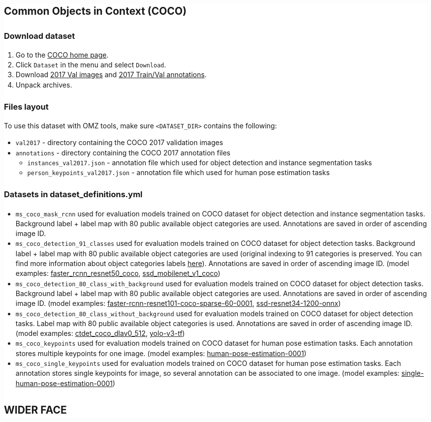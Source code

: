 ## Common Objects in Context (COCO)

### Download dataset

1. Go to the [COCO home page](https://cocodataset.org/#home).
2. Click `Dataset` in the menu and select `Download`.
3. Download [2017 Val images](http://images.cocodataset.org/zips/val2017.zip) and [2017 Train/Val annotations](http://images.cocodataset.org/annotations/annotations_trainval2017.zip).
4. Unpack archives.

### Files layout

To use this dataset with OMZ tools, make sure `<DATASET_DIR>` contains the following:

* `val2017` - directory containing the COCO 2017 validation images
* `annotations` - directory containing the COCO 2017 annotation files
  * `instances_val2017.json` - annotation file which used for object detection and instance segmentation tasks
  * `person_keypoints_val2017.json` - annotation file which used for human pose estimation tasks

### Datasets in dataset_definitions.yml
* `ms_coco_mask_rcnn` used for evaluation models trained on COCO dataset for object detection and instance segmentation tasks. Background label + label map with 80 public available object categories are used. Annotations are saved in order of ascending image ID.
* `ms_coco_detection_91_classes` used for evaluation models trained on COCO dataset for object detection tasks. Background label + label map with 80 public available object categories are used (original indexing to 91 categories is preserved. You can find more information about object categories labels [here](https://tech.amikelive.com/node-718/what-object-categories-labels-are-in-coco-dataset/)). Annotations are saved in order of ascending image ID. (model examples: [faster_rcnn_resnet50_coco](../models/public/faster_rcnn_resnet50_coco/README.md), [ssd_mobilenet_v1_coco](../models/public/ssd_mobilenet_v1_coco/README.md))
* `ms_coco_detection_80_class_with_background` used for evaluation models trained on COCO dataset for object detection tasks. Background label + label map with 80 public available object categories are used. Annotations are saved in order of ascending image ID. (model examples: [faster-rcnn-resnet101-coco-sparse-60-0001](../models/intel/faster-rcnn-resnet101-coco-sparse-60-0001/README.md), [ssd-resnet34-1200-onnx](../models/public/ssd-resnet34-1200-onnx/README.md))
* `ms_coco_detection_80_class_without_background` used for evaluation models trained on COCO dataset for object detection tasks. Label map with 80 public available object categories is used. Annotations are saved in order of ascending image ID. (model examples: [ctdet_coco_dlav0_512](../models/public/ctdet_coco_dlav0_512/README.md), [yolo-v3-tf](../models/public/yolo-v3-tf/README.md))
* `ms_coco_keypoints` used for evaluation models trained on COCO dataset for human pose estimation tasks. Each annotation stores multiple keypoints for one image. (model examples: [human-pose-estimation-0001](../models/intel/human-pose-estimation-0001/README.md))
* `ms_coco_single_keypoints` used for evaluation models trained on COCO dataset for human pose estimation tasks. Each annotation stores single keypoints for image, so several annotation can be associated to one image. (model examples: [single-human-pose-estimation-0001](../models/public/single-human-pose-estimation-0001/README.md))

## WIDER FACE
